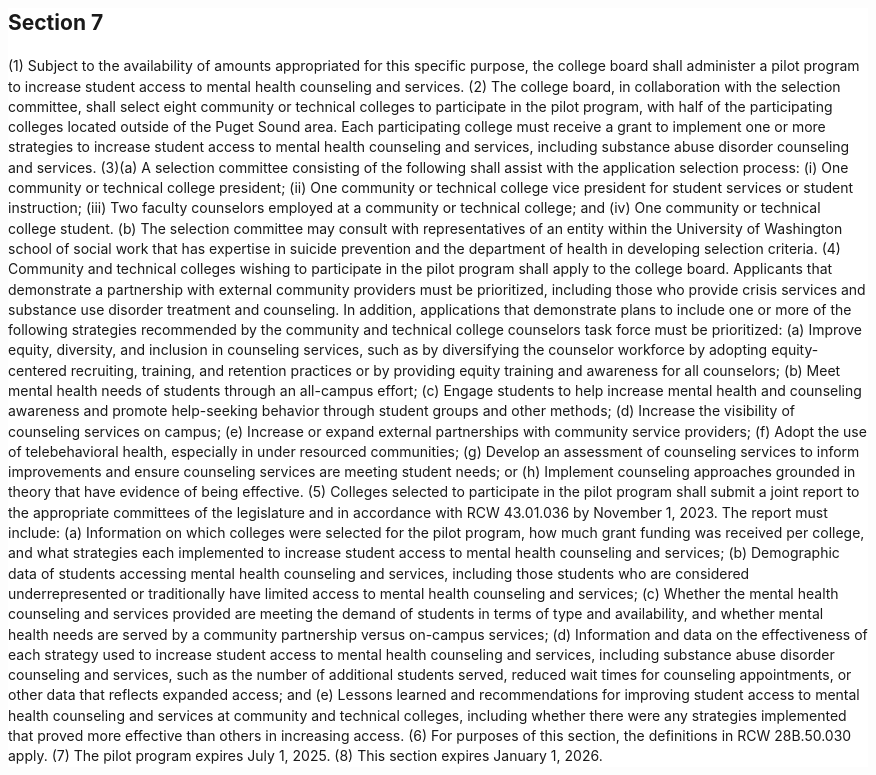 ## Section 7
(1) Subject to the availability of amounts appropriated for this specific purpose, the college board shall administer a pilot program to increase student access to mental health counseling and services.
(2) The college board, in collaboration with the selection committee, shall select eight community or technical colleges to participate in the pilot program, with half of the participating colleges located outside of the Puget Sound area. Each participating college must receive a grant to implement one or more strategies to increase student access to mental health counseling and services, including substance abuse disorder counseling and services.
(3)(a) A selection committee consisting of the following shall assist with the application selection process:
(i) One community or technical college president;
(ii) One community or technical college vice president for student services or student instruction;
(iii) Two faculty counselors employed at a community or technical college; and
(iv) One community or technical college student.
(b) The selection committee may consult with representatives of an entity within the University of Washington school of social work that has expertise in suicide prevention and the department of health in developing selection criteria.
(4) Community and technical colleges wishing to participate in the pilot program shall apply to the college board. Applicants that demonstrate a partnership with external community providers must be prioritized, including those who provide crisis services and substance use disorder treatment and counseling. In addition, applications that demonstrate plans to include one or more of the following strategies recommended by the community and technical college counselors task force must be prioritized:
(a) Improve equity, diversity, and inclusion in counseling services, such as by diversifying the counselor workforce by adopting equity-centered recruiting, training, and retention practices or by providing equity training and awareness for all counselors;
(b) Meet mental health needs of students through an all-campus effort;
(c) Engage students to help increase mental health and counseling awareness and promote help-seeking behavior through student groups and other methods;
(d) Increase the visibility of counseling services on campus;
(e) Increase or expand external partnerships with community service providers;
(f) Adopt the use of telebehavioral health, especially in under resourced communities;
(g) Develop an assessment of counseling services to inform improvements and ensure counseling services are meeting student needs; or
(h) Implement counseling approaches grounded in theory that have evidence of being effective.
(5) Colleges selected to participate in the pilot program shall submit a joint report to the appropriate committees of the legislature and in accordance with RCW 43.01.036 by November 1, 2023. The report must include:
(a) Information on which colleges were selected for the pilot program, how much grant funding was received per college, and what strategies each implemented to increase student access to mental health counseling and services;
(b) Demographic data of students accessing mental health counseling and services, including those students who are considered underrepresented or traditionally have limited access to mental health counseling and services;
(c) Whether the mental health counseling and services provided are meeting the demand of students in terms of type and availability, and whether mental health needs are served by a community partnership versus on-campus services;
(d) Information and data on the effectiveness of each strategy used to increase student access to mental health counseling and services, including substance abuse disorder counseling and services, such as the number of additional students served, reduced wait times for counseling appointments, or other data that reflects expanded access; and
(e) Lessons learned and recommendations for improving student access to mental health counseling and services at community and technical colleges, including whether there were any strategies implemented that proved more effective than others in increasing access.
(6) For purposes of this section, the definitions in RCW 28B.50.030 apply.
(7) The pilot program expires July 1, 2025.
(8) This section expires January 1, 2026.
